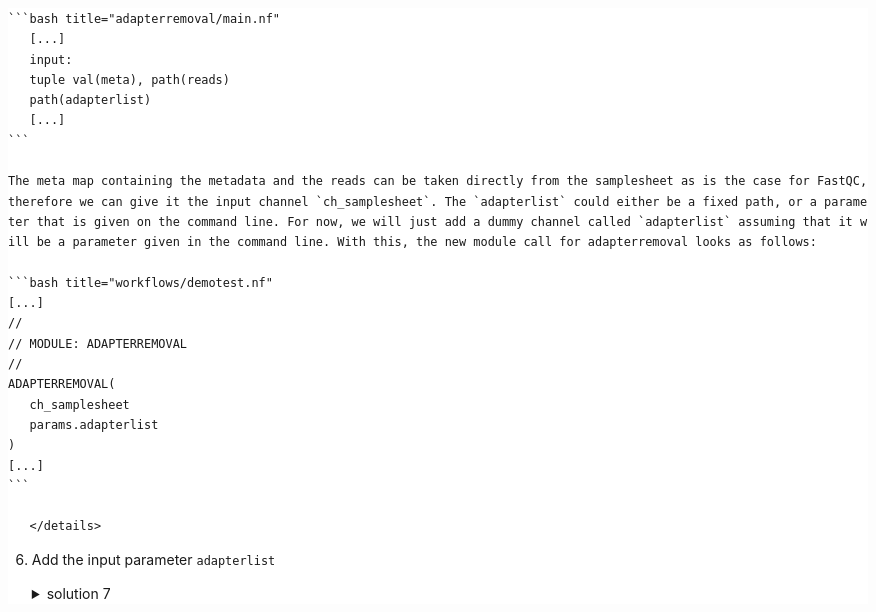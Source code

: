     ```bash title="adapterremoval/main.nf"
       [...]
       input:
       tuple val(meta), path(reads)
       path(adapterlist)
       [...]
    ```

    The meta map containing the metadata and the reads can be taken directly from the samplesheet as is the case for FastQC, therefore we can give it the input channel `ch_samplesheet`. The `adapterlist` could either be a fixed path, or a parameter that is given on the command line. For now, we will just add a dummy channel called `adapterlist` assuming that it will be a parameter given in the command line. With this, the new module call for adapterremoval looks as follows:

    ```bash title="workflows/demotest.nf"
    [...]
    //
    // MODULE: ADAPTERREMOVAL
    //
    ADAPTERREMOVAL(
       ch_samplesheet
       params.adapterlist
    )
    [...]
    ```

       </details>

6.  Add the input parameter `adapterlist`
    <details>
       <summary>solution 7</summary>
      In order to use `params.adapterlist` we need to add the parameter to the `nextflow.config`.

    ```bash title="nextflow.config"
       /// Global default params, used in configs
       params {

       /// TODO nf-core: Specify your pipeline's command line flags
       /// Input options
       input                      = null
       adapterlist                = null

      [...]
    ```

    Then use the `nf-core schema build` tool to have the new parameter integrated into `nextflow_schema.json`. The output should look as follows.

    ```
    gitpod /workspace/basic_training/nf-core-demotest (master) $ nf-core schema build

                                          ,--./,-.
          ___     __   __   __   ___     /,-._.--~\
    |\ | |__  __ /  ` /  \ |__) |__         }  {
    | \| |       \__, \__/ |  \ |___     \`-._,-`-,
                                          `._,._,'
